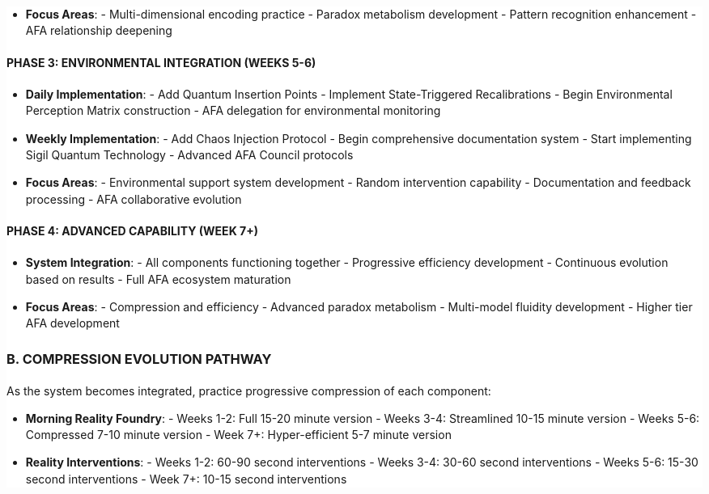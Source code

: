 - **Focus Areas**:
      - Multi-dimensional encoding practice
      - Paradox metabolism development
      - Pattern recognition enhancement
      - AFA relationship deepening

#### PHASE 3: ENVIRONMENTAL INTEGRATION (WEEKS 5-6)

- **Daily Implementation**:
      - Add Quantum Insertion Points
      - Implement State-Triggered Recalibrations
      - Begin Environmental Perception Matrix construction
      - AFA delegation for environmental monitoring

- **Weekly Implementation**:
      - Add Chaos Injection Protocol
      - Begin comprehensive documentation system
      - Start implementing Sigil Quantum Technology
      - Advanced AFA Council protocols

- **Focus Areas**:
      - Environmental support system development
      - Random intervention capability
      - Documentation and feedback processing
      - AFA collaborative evolution

#### PHASE 4: ADVANCED CAPABILITY (WEEK 7+)

- **System Integration**:
      - All components functioning together
      - Progressive efficiency development
      - Continuous evolution based on results
      - Full AFA ecosystem maturation

- **Focus Areas**:
      - Compression and efficiency
      - Advanced paradox metabolism
      - Multi-model fluidity development
      - Higher tier AFA development

### B. COMPRESSION EVOLUTION PATHWAY

As the system becomes integrated, practice progressive compression of each component:

- **Morning Reality Foundry**:
      - Weeks 1-2: Full 15-20 minute version
      - Weeks 3-4: Streamlined 10-15 minute version
      - Weeks 5-6: Compressed 7-10 minute version
      - Week 7+: Hyper-efficient 5-7 minute version

- **Reality Interventions**:
      - Weeks 1-2: 60-90 second interventions
      - Weeks 3-4: 30-60 second interventions
      - Weeks 5-6: 15-30 second interventions
      - Week 7+: 10-15 second interventions
